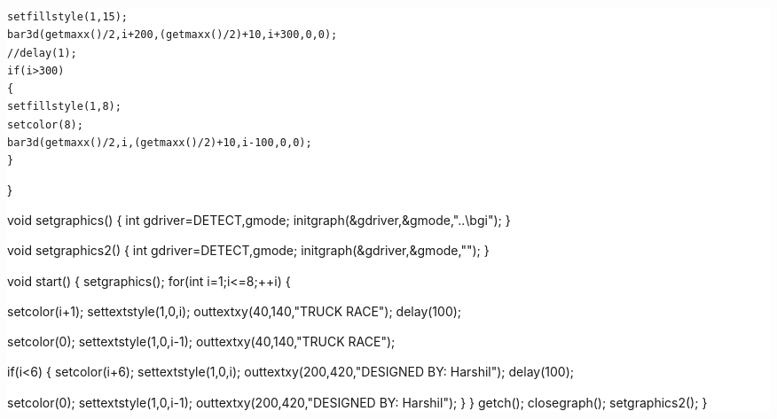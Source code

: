 	setfillstyle(1,15);
	bar3d(getmaxx()/2,i+200,(getmaxx()/2)+10,i+300,0,0);
	//delay(1);
	if(i>300)
	{
	setfillstyle(1,8);
	setcolor(8);
	bar3d(getmaxx()/2,i,(getmaxx()/2)+10,i-100,0,0);
	}


}

void setgraphics()
{
int gdriver=DETECT,gmode;
initgraph(&gdriver,&gmode,"..\\bgi");
}

void setgraphics2()
{
int gdriver=DETECT,gmode;
initgraph(&gdriver,&gmode,"");
}

void start()
{
setgraphics();
for(int i=1;i<=8;++i)
{

setcolor(i+1);
settextstyle(1,0,i);
outtextxy(40,140,"TRUCK RACE");
delay(100);

setcolor(0);
settextstyle(1,0,i-1);
outtextxy(40,140,"TRUCK RACE");

if(i<6)
{
setcolor(i+6);
settextstyle(1,0,i);
outtextxy(200,420,"DESIGNED BY: Harshil");
delay(100);

setcolor(0);
settextstyle(1,0,i-1);
outtextxy(200,420,"DESIGNED BY: Harshil");
}
}
getch();
closegraph();
setgraphics2();
}
